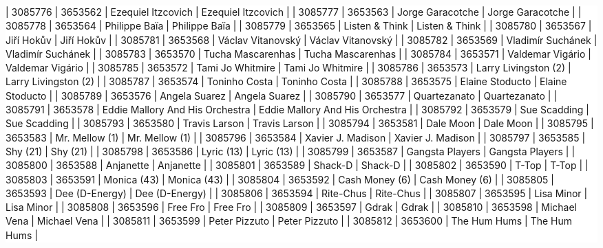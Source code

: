 | 3085776 | 3653562 | Ezequiel Itzcovich | Ezequiel Itzcovich |
| 3085777 | 3653563 | Jorge Garacotche | Jorge Garacotche |
| 3085778 | 3653564 | Philippe Baïa | Philippe Baïa |
| 3085779 | 3653565 | Listen & Think | Listen & Think |
| 3085780 | 3653567 | Jiří Hokův | Jiří Hokův |
| 3085781 | 3653568 | Václav Vitanovský | Václav Vitanovský |
| 3085782 | 3653569 | Vladimír Suchánek | Vladimír Suchánek |
| 3085783 | 3653570 | Tucha Mascarenhas | Tucha Mascarenhas |
| 3085784 | 3653571 | Valdemar Vigário | Valdemar Vigário |
| 3085785 | 3653572 | Tami Jo Whitmire | Tami Jo Whitmire |
| 3085786 | 3653573 | Larry Livingston (2) | Larry Livingston (2) |
| 3085787 | 3653574 | Toninho Costa | Toninho Costa |
| 3085788 | 3653575 | Elaine Stoducto | Elaine Stoducto |
| 3085789 | 3653576 | Angela Suarez | Angela Suarez |
| 3085790 | 3653577 | Quartezanato | Quartezanato |
| 3085791 | 3653578 | Eddie Mallory And His Orchestra | Eddie Mallory And His Orchestra |
| 3085792 | 3653579 | Sue Scadding | Sue Scadding |
| 3085793 | 3653580 | Travis Larson | Travis Larson |
| 3085794 | 3653581 | Dale Moon | Dale Moon |
| 3085795 | 3653583 | Mr. Mellow (1) | Mr. Mellow (1) |
| 3085796 | 3653584 | Xavier J. Madison | Xavier J. Madison |
| 3085797 | 3653585 | Shy (21) | Shy (21) |
| 3085798 | 3653586 | Lyric (13) | Lyric (13) |
| 3085799 | 3653587 | Gangsta Players | Gangsta Players |
| 3085800 | 3653588 | Anjanette | Anjanette |
| 3085801 | 3653589 | Shack-D | Shack-D |
| 3085802 | 3653590 | T-Top | T-Top |
| 3085803 | 3653591 | Monica (43) | Monica (43) |
| 3085804 | 3653592 | Cash Money (6) | Cash Money (6) |
| 3085805 | 3653593 | Dee (D-Energy) | Dee (D-Energy) |
| 3085806 | 3653594 | Rite-Chus | Rite-Chus |
| 3085807 | 3653595 | Lisa Minor | Lisa Minor |
| 3085808 | 3653596 | Free Fro | Free Fro |
| 3085809 | 3653597 | Gdrak | Gdrak |
| 3085810 | 3653598 | Michael Vena | Michael Vena |
| 3085811 | 3653599 | Peter Pizzuto | Peter Pizzuto |
| 3085812 | 3653600 | The Hum Hums | The Hum Hums |